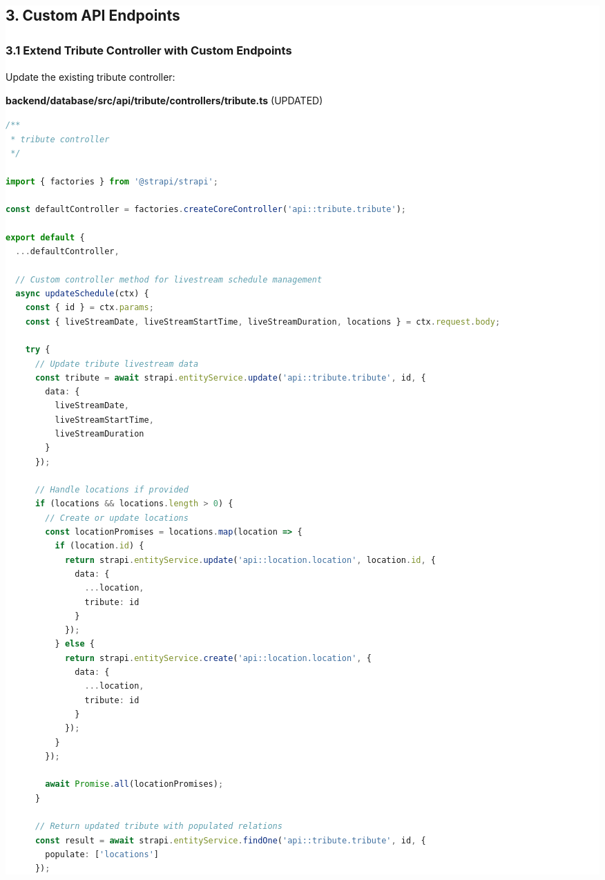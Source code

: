 ## 3. Custom API Endpoints

### 3.1 Extend Tribute Controller with Custom Endpoints

Update the existing tribute controller:

**backend/database/src/api/tribute/controllers/tribute.ts** (UPDATED)
```typescript
/**
 * tribute controller
 */

import { factories } from '@strapi/strapi';

const defaultController = factories.createCoreController('api::tribute.tribute');

export default {
  ...defaultController,
  
  // Custom controller method for livestream schedule management
  async updateSchedule(ctx) {
    const { id } = ctx.params;
    const { liveStreamDate, liveStreamStartTime, liveStreamDuration, locations } = ctx.request.body;
    
    try {
      // Update tribute livestream data
      const tribute = await strapi.entityService.update('api::tribute.tribute', id, {
        data: {
          liveStreamDate,
          liveStreamStartTime,
          liveStreamDuration
        }
      });
      
      // Handle locations if provided
      if (locations && locations.length > 0) {
        // Create or update locations
        const locationPromises = locations.map(location => {
          if (location.id) {
            return strapi.entityService.update('api::location.location', location.id, {
              data: {
                ...location,
                tribute: id
              }
            });
          } else {
            return strapi.entityService.create('api::location.location', {
              data: {
                ...location,
                tribute: id
              }
            });
          }
        });
        
        await Promise.all(locationPromises);
      }
      
      // Return updated tribute with populated relations
      const result = await strapi.entityService.findOne('api::tribute.tribute', id, {
        populate: ['locations']
      });
```